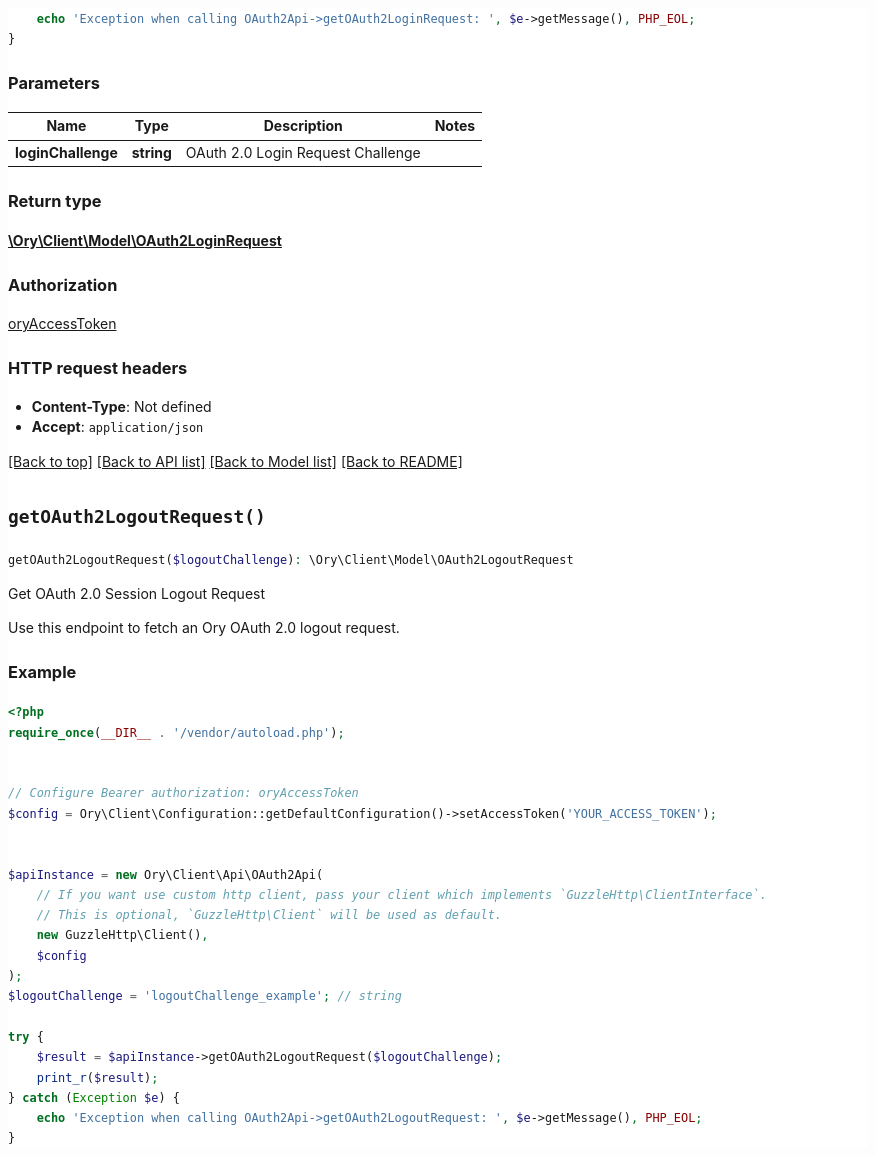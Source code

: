 ```php
    echo 'Exception when calling OAuth2Api->getOAuth2LoginRequest: ', $e->getMessage(), PHP_EOL;
}
```

### Parameters

Name | Type | Description  | Notes
------------- | ------------- | ------------- | -------------
 **loginChallenge** | **string**| OAuth 2.0 Login Request Challenge |

### Return type

[**\Ory\Client\Model\OAuth2LoginRequest**](../Model/OAuth2LoginRequest.md)

### Authorization

[oryAccessToken](../../README.md#oryAccessToken)

### HTTP request headers

- **Content-Type**: Not defined
- **Accept**: `application/json`

[[Back to top]](#) [[Back to API list]](../../README.md#endpoints)
[[Back to Model list]](../../README.md#models)
[[Back to README]](../../README.md)

## `getOAuth2LogoutRequest()`

```php
getOAuth2LogoutRequest($logoutChallenge): \Ory\Client\Model\OAuth2LogoutRequest
```

Get OAuth 2.0 Session Logout Request

Use this endpoint to fetch an Ory OAuth 2.0 logout request.

### Example

```php
<?php
require_once(__DIR__ . '/vendor/autoload.php');


// Configure Bearer authorization: oryAccessToken
$config = Ory\Client\Configuration::getDefaultConfiguration()->setAccessToken('YOUR_ACCESS_TOKEN');


$apiInstance = new Ory\Client\Api\OAuth2Api(
    // If you want use custom http client, pass your client which implements `GuzzleHttp\ClientInterface`.
    // This is optional, `GuzzleHttp\Client` will be used as default.
    new GuzzleHttp\Client(),
    $config
);
$logoutChallenge = 'logoutChallenge_example'; // string

try {
    $result = $apiInstance->getOAuth2LogoutRequest($logoutChallenge);
    print_r($result);
} catch (Exception $e) {
    echo 'Exception when calling OAuth2Api->getOAuth2LogoutRequest: ', $e->getMessage(), PHP_EOL;
}
```
